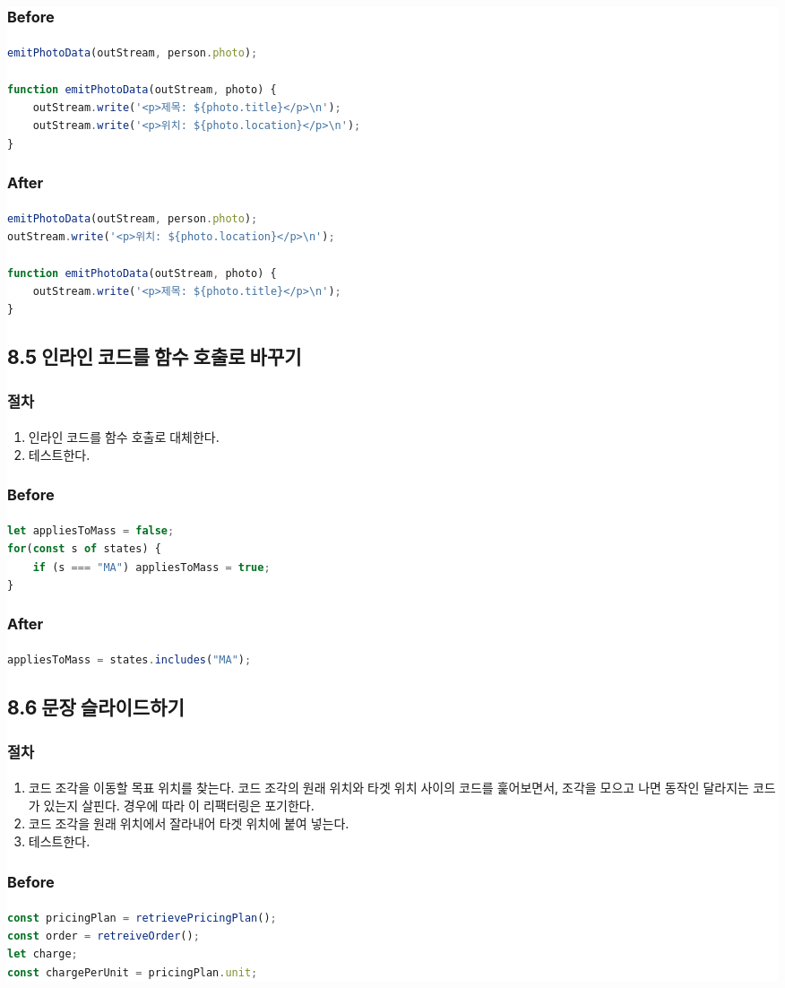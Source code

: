 ### Before
```js
emitPhotoData(outStream, person.photo);

function emitPhotoData(outStream, photo) {
    outStream.write('<p>제목: ${photo.title}</p>\n');
    outStream.write('<p>위치: ${photo.location}</p>\n');
}
```

### After
```js
emitPhotoData(outStream, person.photo);
outStream.write('<p>위치: ${photo.location}</p>\n');

function emitPhotoData(outStream, photo) {
    outStream.write('<p>제목: ${photo.title}</p>\n');
}
```

## 8.5 인라인 코드를 함수 호출로 바꾸기

### 절차
1. 인라인 코드를 함수 호출로 대체한다.
2. 테스트한다.

### Before
```js
let appliesToMass = false;
for(const s of states) {
    if (s === "MA") appliesToMass = true;
}
```

### After
```js
appliesToMass = states.includes("MA");
```

## 8.6 문장 슬라이드하기

### 절차
1. 코드 조각을 이동할 목표 위치를 찾는다. 코드 조각의 원래 위치와 타겟 위치 사이의 코드를 훑어보면서, 조각을 모으고 나면 동작인 달라지는 코드가 있는지 살핀다. 경우에 따라 이 리팩터링은 포기한다.
2. 코드 조각을 원래 위치에서 잘라내어 타겟 위치에 붙여 넣는다.
3. 테스트한다.

### Before
```js
const pricingPlan = retrievePricingPlan();
const order = retreiveOrder();
let charge;
const chargePerUnit = pricingPlan.unit;
```
